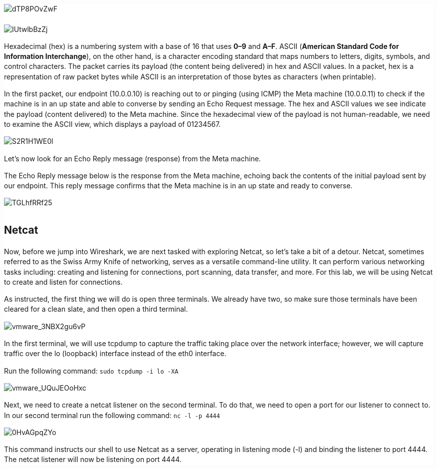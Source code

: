 <img width="715" height="34" alt="dTP8POvZwF" src="https://github.com/user-attachments/assets/68dc7c03-b890-4ed8-845c-b754f1288d7e" />
<br>
<br>
<img width="726" height="116" alt="IUtwlbBzZj" src="https://github.com/user-attachments/assets/a0f8d575-217f-44e0-b1e7-1d81e59c2816" />

Hexadecimal (hex) is a numbering system with a base of 16 that uses **0–9** and **A–F**. ASCII (**American Standard Code for Information Interchange**), on the other hand, is a character encoding standard that maps numbers to letters, digits, symbols, and control characters. The packet carries its payload (the content being delivered) in hex and ASCII values. In a packet, hex is a representation of raw packet bytes while ASCII is an interpretation of those bytes as characters (when printable).

In the first packet, our endpoint (10.0.0.10) is reaching out to or pinging (using ICMP) the Meta machine (10.0.0.11) to check if the machine is in an up state and able to converse by sending an Echo Request message. The hex and ASCII values we see indicate the payload (content delivered) to the Meta machine. Since the hexadecimal view of the payload is not human-readable, we need to examine the ASCII view, which displays a payload of 01234567.

<img width="726" height="116" alt="S2R1H1WE0l" src="https://github.com/user-attachments/assets/6daeeba0-a1a8-4df5-ae1a-f5ef437a6c98" />

Let’s now look for an Echo Reply message (response) from the Meta machine. 

The Echo Reply message below is the response from the Meta machine, echoing back the contents of the initial payload sent by our endpoint. This reply message confirms that the Meta machine is in an up state and ready to converse.

<img width="726" height="116" alt="TGLhfRRf25" src="https://github.com/user-attachments/assets/1ff06772-2955-4d7d-b41d-ea33c775192f" />

## Netcat
Now, before we jump into Wireshark, we are next tasked with exploring Netcat, so let’s take a bit of a detour. Netcat, sometimes referred to as the Swiss Army Knife of networking, serves as a versatile command-line utility. It can perform various networking tasks including: creating and listening for connections, port scanning, data transfer, and more. For this lab, we will be using Netcat to create and listen for connections.

As instructed, the first thing we will do is open three terminals. We already have two, so make sure those terminals have been cleared for a clean slate, and then open a third terminal. 

<img width="1752" height="960" alt="vmware_3NBX2gu6vP" src="https://github.com/user-attachments/assets/b2ed80ba-8a56-41d4-bd48-80762f6f3e41" />

In the first terminal, we will use tcpdump to capture the traffic taking place over the network interface; however, we will capture traffic over the lo (loopback) interface instead of the eth0 interface.

Run the following command: `sudo tcpdump -i lo -XA`

<img width="538" height="78" alt="vmware_UQuJEOoHxc" src="https://github.com/user-attachments/assets/0ad65353-e59a-4dc6-a06a-2d3037154eb1" />

Next, we need to create a netcat listener on the second terminal. To do that, we need to open a port for our listener to connect to. In our second terminal run the following command: `nc -l -p 4444`

<img width="687" height="443" alt="0HvAGpqZYo" src="https://github.com/user-attachments/assets/0be0e6fc-ab02-4787-adfc-7eaeff113a50" />

This command instructs our shell to use Netcat as a server, operating in listening mode (-l) and binding the listener to port 4444. The netcat listener will now be listening on port 4444.
